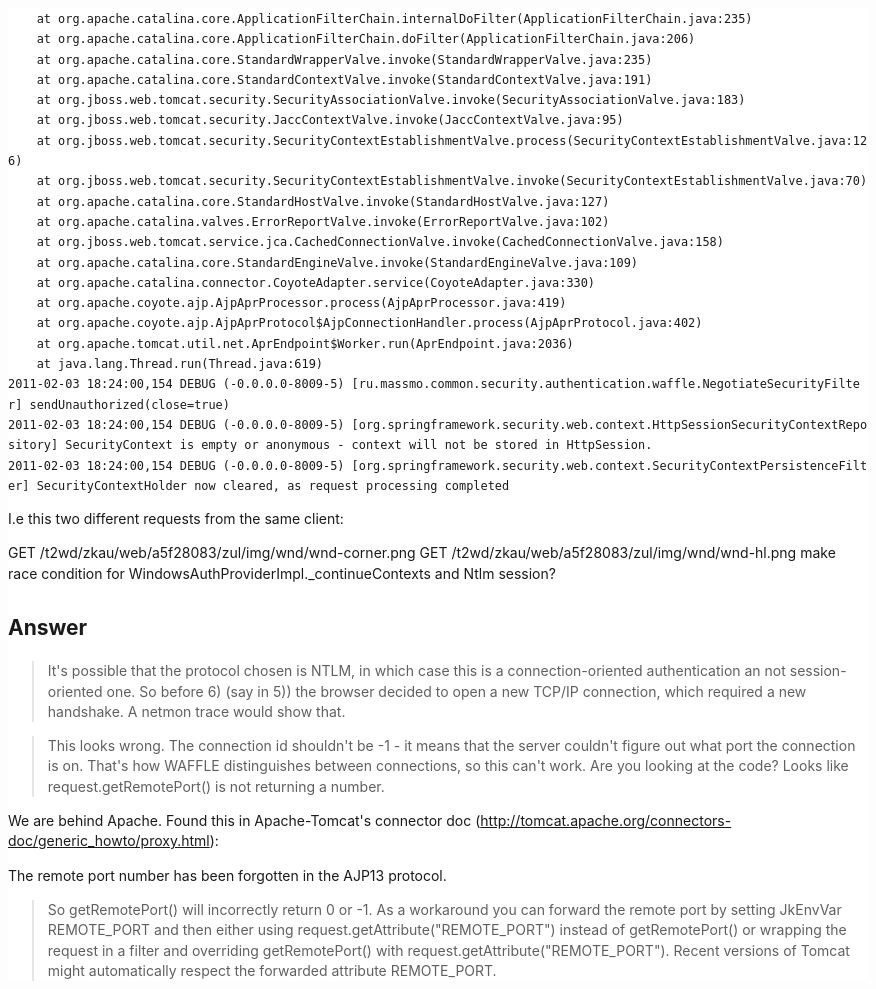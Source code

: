 ```
	at org.apache.catalina.core.ApplicationFilterChain.internalDoFilter(ApplicationFilterChain.java:235)
	at org.apache.catalina.core.ApplicationFilterChain.doFilter(ApplicationFilterChain.java:206)
	at org.apache.catalina.core.StandardWrapperValve.invoke(StandardWrapperValve.java:235)
	at org.apache.catalina.core.StandardContextValve.invoke(StandardContextValve.java:191)
	at org.jboss.web.tomcat.security.SecurityAssociationValve.invoke(SecurityAssociationValve.java:183)
	at org.jboss.web.tomcat.security.JaccContextValve.invoke(JaccContextValve.java:95)
	at org.jboss.web.tomcat.security.SecurityContextEstablishmentValve.process(SecurityContextEstablishmentValve.java:126)
	at org.jboss.web.tomcat.security.SecurityContextEstablishmentValve.invoke(SecurityContextEstablishmentValve.java:70)
	at org.apache.catalina.core.StandardHostValve.invoke(StandardHostValve.java:127)
	at org.apache.catalina.valves.ErrorReportValve.invoke(ErrorReportValve.java:102)
	at org.jboss.web.tomcat.service.jca.CachedConnectionValve.invoke(CachedConnectionValve.java:158)
	at org.apache.catalina.core.StandardEngineValve.invoke(StandardEngineValve.java:109)
	at org.apache.catalina.connector.CoyoteAdapter.service(CoyoteAdapter.java:330)
	at org.apache.coyote.ajp.AjpAprProcessor.process(AjpAprProcessor.java:419)
	at org.apache.coyote.ajp.AjpAprProtocol$AjpConnectionHandler.process(AjpAprProtocol.java:402)
	at org.apache.tomcat.util.net.AprEndpoint$Worker.run(AprEndpoint.java:2036)
	at java.lang.Thread.run(Thread.java:619)
2011-02-03 18:24:00,154 DEBUG (-0.0.0.0-8009-5) [ru.massmo.common.security.authentication.waffle.NegotiateSecurityFilter] sendUnauthorized(close=true)
2011-02-03 18:24:00,154 DEBUG (-0.0.0.0-8009-5) [org.springframework.security.web.context.HttpSessionSecurityContextRepository] SecurityContext is empty or anonymous - context will not be stored in HttpSession. 
2011-02-03 18:24:00,154 DEBUG (-0.0.0.0-8009-5) [org.springframework.security.web.context.SecurityContextPersistenceFilter] SecurityContextHolder now cleared, as request processing completed
```

I.e this two different requests from the same client:

GET /t2wd/zkau/web/a5f28083/zul/img/wnd/wnd-corner.png
GET /t2wd/zkau/web/a5f28083/zul/img/wnd/wnd-hl.png
make race condition for WindowsAuthProviderImpl._continueContexts and Ntlm session?

## Answer

> It's possible that the protocol chosen is NTLM, in which case this is a connection-oriented authentication an not session-oriented one. So before 6) (say in 5)) the browser decided to open a new TCP/IP connection, which required a new handshake. A netmon trace would show that.

> This looks wrong. The connection id shouldn't be -1 - it means that the server couldn't figure out what port the connection is on. That's how WAFFLE distinguishes between connections, so this can't work. Are you looking at the code? Looks like request.getRemotePort() is not returning a number.

We are behind Apache. Found this in Apache-Tomcat's connector doc (http://tomcat.apache.org/connectors-doc/generic_howto/proxy.html):

The remote port number has been forgotten in the AJP13 protocol.

> So getRemotePort() will incorrectly return 0 or -1. As a workaround you can forward the remote port by setting JkEnvVar REMOTE_PORT and then either using request.getAttribute("REMOTE_PORT") instead of getRemotePort() or wrapping the request in a filter and overriding getRemotePort() with request.getAttribute("REMOTE_PORT"). Recent versions of Tomcat might automatically respect the forwarded attribute REMOTE_PORT.
